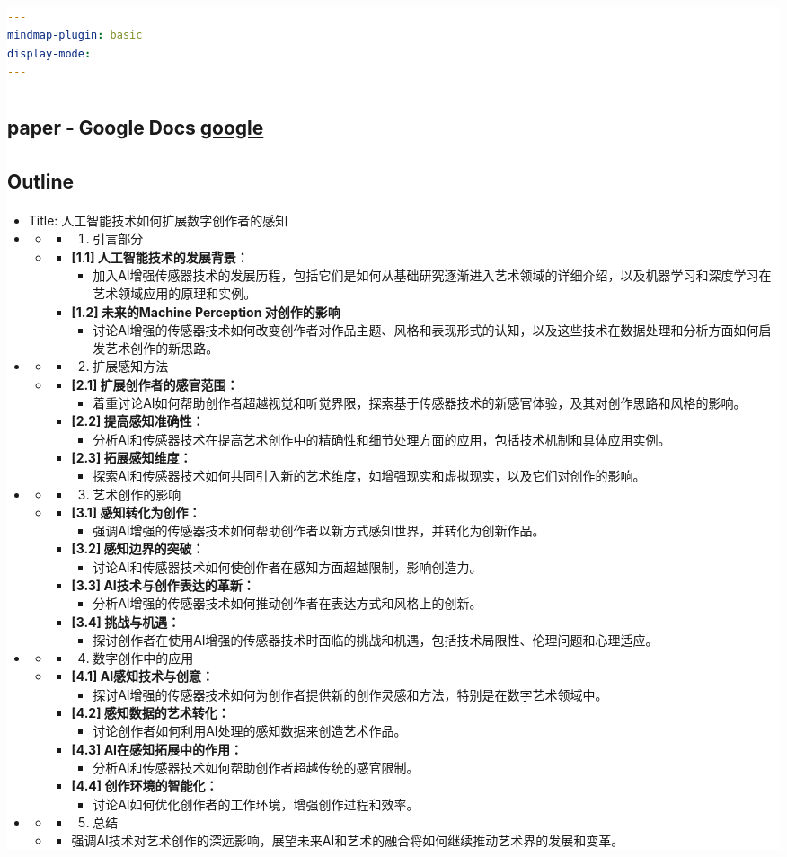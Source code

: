 ```yaml
---
mindmap-plugin: basic
display-mode:
---
```


# 

## paper - Google Docs  [google](https://docs.google.com/document/d/1rWyEImV8_MT7EcmQ9otLc6NNhtksMYqr5qTx_x6Z5PY/edit)

## Outline
- Title: 人工智能技术如何扩展数字创作者的感知
-
    -
        - 1. 引言部分
    -
        - **[1.1] 人工智能技术的发展背景：**
            - 加入AI增强传感器技术的发展历程，包括它们是如何从基础研究逐渐进入艺术领域的详细介绍，以及机器学习和深度学习在艺术领域应用的原理和实例。
        - **[1.2] 未来的Machine Perception 对创作的影响**
            - 讨论AI增强的传感器技术如何改变创作者对作品主题、风格和表现形式的认知，以及这些技术在数据处理和分析方面如何启发艺术创作的新思路。
-
    -
        - 2. 扩展感知方法
    -
        - **[2.1] 扩展创作者的感官范围：**
            - 着重讨论AI如何帮助创作者超越视觉和听觉界限，探索基于传感器技术的新感官体验，及其对创作思路和风格的影响。
        - **[2.2] 提高感知准确性：**
            - 分析AI和传感器技术在提高艺术创作中的精确性和细节处理方面的应用，包括技术机制和具体应用实例。
        - **[2.3] 拓展感知维度：**
            - 探索AI和传感器技术如何共同引入新的艺术维度，如增强现实和虚拟现实，以及它们对创作的影响。
-
    -
        - 3. 艺术创作的影响
    -
        - **[3.1] 感知转化为创作：**
            - 强调AI增强的传感器技术如何帮助创作者以新方式感知世界，并转化为创新作品。
        - **[3.2] 感知边界的突破：**
            - 讨论AI和传感器技术如何使创作者在感知方面超越限制，影响创造力。
        - **[3.3] AI技术与创作表达的革新：**
            - 分析AI增强的传感器技术如何推动创作者在表达方式和风格上的创新。
        - **[3.4] 挑战与机遇：**
            - 探讨创作者在使用AI增强的传感器技术时面临的挑战和机遇，包括技术局限性、伦理问题和心理适应。
-
    -
        - 4. 数字创作中的应用
    -
        - **[4.1] AI感知技术与创意：**
            - 探讨AI增强的传感器技术如何为创作者提供新的创作灵感和方法，特别是在数字艺术领域中。
        - **[4.2] 感知数据的艺术转化：**
            - 讨论创作者如何利用AI处理的感知数据来创造艺术作品。
        - **[4.3] AI在感知拓展中的作用：**
            - 分析AI和传感器技术如何帮助创作者超越传统的感官限制。
        - **[4.4] 创作环境的智能化：**
            - 讨论AI如何优化创作者的工作环境，增强创作过程和效率。
-
    -
        - 5. 总结
    -
        - 强调AI技术对艺术创作的深远影响，展望未来AI和艺术的融合将如何继续推动艺术界的发展和变革。
